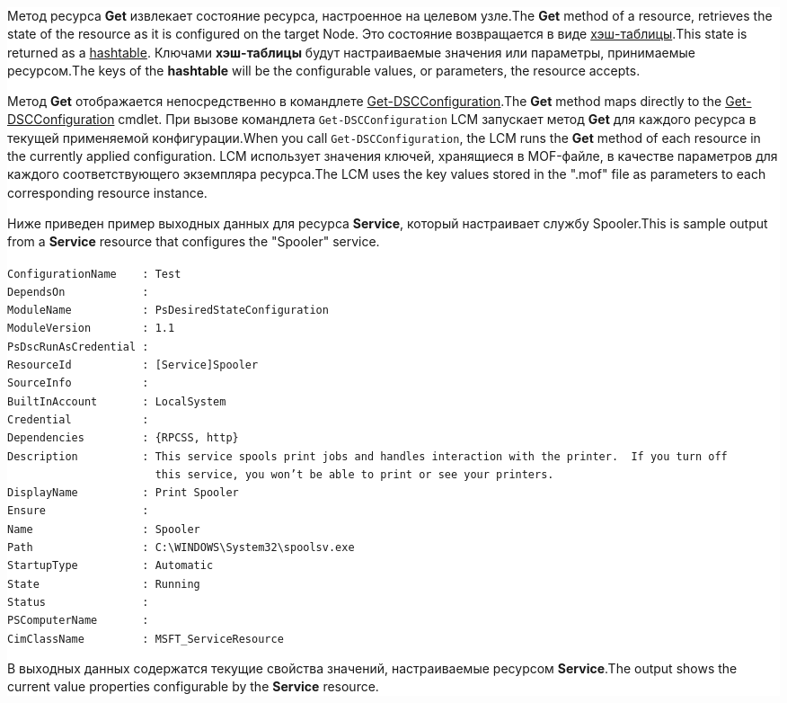 <span data-ttu-id="1c4f4-118">Метод ресурса **Get** извлекает состояние ресурса, настроенное на целевом узле.</span><span class="sxs-lookup"><span data-stu-id="1c4f4-118">The **Get** method of a resource, retrieves the state of the resource as it is configured on the target Node.</span></span> <span data-ttu-id="1c4f4-119">Это состояние возвращается в виде [хэш-таблицы](/powershell/module/microsoft.powershell.core/about/about_hash_tables).</span><span class="sxs-lookup"><span data-stu-id="1c4f4-119">This state is returned as a [hashtable](/powershell/module/microsoft.powershell.core/about/about_hash_tables).</span></span> <span data-ttu-id="1c4f4-120">Ключами **хэш-таблицы** будут настраиваемые значения или параметры, принимаемые ресурсом.</span><span class="sxs-lookup"><span data-stu-id="1c4f4-120">The keys of the **hashtable** will be the configurable values, or parameters, the resource accepts.</span></span>

<span data-ttu-id="1c4f4-121">Метод **Get** отображается непосредственно в командлете [Get-DSCConfiguration](/powershell/module/psdesiredstateconfiguration/get-dscconfiguration).</span><span class="sxs-lookup"><span data-stu-id="1c4f4-121">The **Get** method maps directly to the [Get-DSCConfiguration](/powershell/module/psdesiredstateconfiguration/get-dscconfiguration) cmdlet.</span></span> <span data-ttu-id="1c4f4-122">При вызове командлета `Get-DSCConfiguration` LCM запускает метод **Get** для каждого ресурса в текущей применяемой конфигурации.</span><span class="sxs-lookup"><span data-stu-id="1c4f4-122">When you call `Get-DSCConfiguration`, the LCM runs the **Get** method of each resource in the currently applied configuration.</span></span> <span data-ttu-id="1c4f4-123">LCM использует значения ключей, хранящиеся в MOF-файле, в качестве параметров для каждого соответствующего экземпляра ресурса.</span><span class="sxs-lookup"><span data-stu-id="1c4f4-123">The LCM uses the key values stored in the ".mof" file as parameters to each corresponding resource instance.</span></span>

<span data-ttu-id="1c4f4-124">Ниже приведен пример выходных данных для ресурса **Service**, который настраивает службу Spooler.</span><span class="sxs-lookup"><span data-stu-id="1c4f4-124">This is sample output from a **Service** resource that configures the "Spooler" service.</span></span>

```output
ConfigurationName    : Test
DependsOn            :
ModuleName           : PsDesiredStateConfiguration
ModuleVersion        : 1.1
PsDscRunAsCredential :
ResourceId           : [Service]Spooler
SourceInfo           :
BuiltInAccount       : LocalSystem
Credential           :
Dependencies         : {RPCSS, http}
Description          : This service spools print jobs and handles interaction with the printer.  If you turn off
                       this service, you won’t be able to print or see your printers.
DisplayName          : Print Spooler
Ensure               :
Name                 : Spooler
Path                 : C:\WINDOWS\System32\spoolsv.exe
StartupType          : Automatic
State                : Running
Status               :
PSComputerName       :
CimClassName         : MSFT_ServiceResource
```

<span data-ttu-id="1c4f4-125">В выходных данных содержатся текущие свойства значений, настраиваемые ресурсом **Service**.</span><span class="sxs-lookup"><span data-stu-id="1c4f4-125">The output shows the current value properties configurable by the **Service** resource.</span></span>

